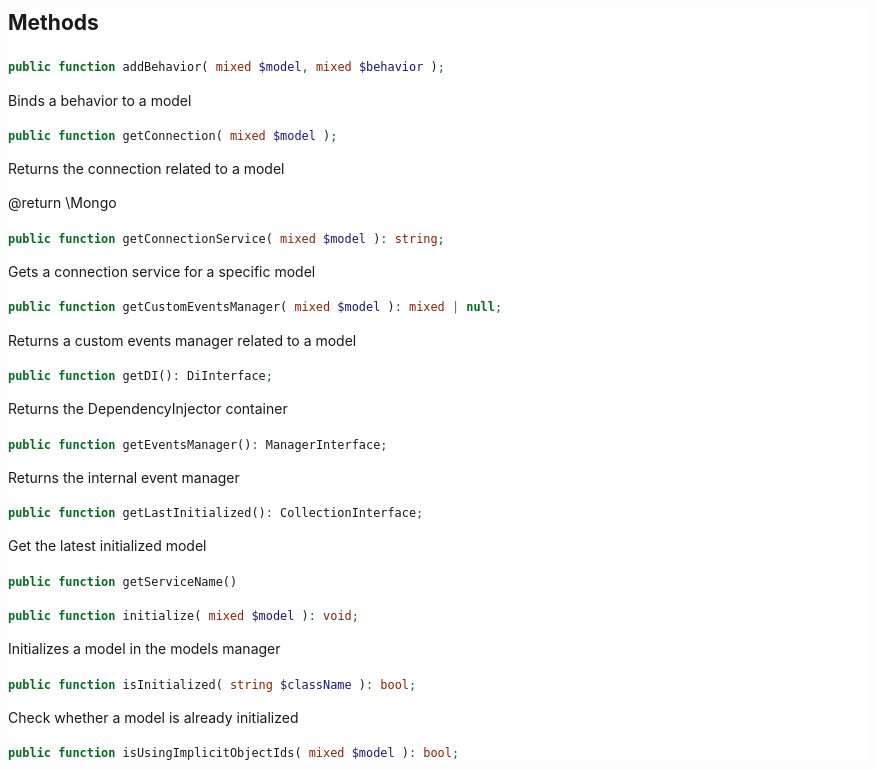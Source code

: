 ## Methods

```php
public function addBehavior( mixed $model, mixed $behavior );
```

Binds a behavior to a model

```php
public function getConnection( mixed $model );
```

Returns the connection related to a model

@return \Mongo

```php
public function getConnectionService( mixed $model ): string;
```

Gets a connection service for a specific model

```php
public function getCustomEventsManager( mixed $model ): mixed | null;
```

Returns a custom events manager related to a model

```php
public function getDI(): DiInterface;
```

Returns the DependencyInjector container

```php
public function getEventsManager(): ManagerInterface;
```

Returns the internal event manager

```php
public function getLastInitialized(): CollectionInterface;
```

Get the latest initialized model

```php
public function getServiceName()
```

```php
public function initialize( mixed $model ): void;
```

Initializes a model in the models manager

```php
public function isInitialized( string $className ): bool;
```

Check whether a model is already initialized

```php
public function isUsingImplicitObjectIds( mixed $model ): bool;
```
